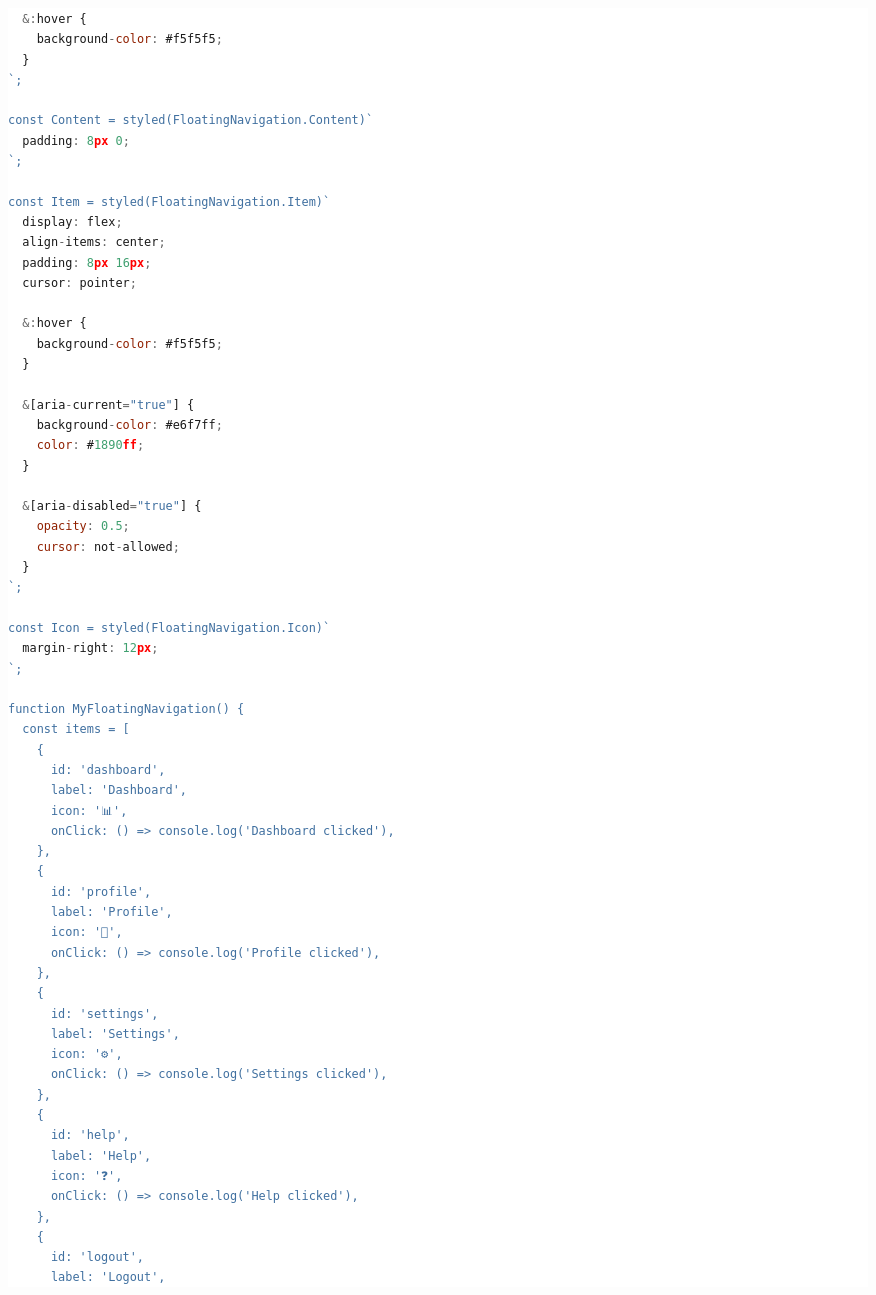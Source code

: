 ```jsx
  &:hover {
    background-color: #f5f5f5;
  }
`;

const Content = styled(FloatingNavigation.Content)`
  padding: 8px 0;
`;

const Item = styled(FloatingNavigation.Item)`
  display: flex;
  align-items: center;
  padding: 8px 16px;
  cursor: pointer;
  
  &:hover {
    background-color: #f5f5f5;
  }
  
  &[aria-current="true"] {
    background-color: #e6f7ff;
    color: #1890ff;
  }
  
  &[aria-disabled="true"] {
    opacity: 0.5;
    cursor: not-allowed;
  }
`;

const Icon = styled(FloatingNavigation.Icon)`
  margin-right: 12px;
`;

function MyFloatingNavigation() {
  const items = [
    {
      id: 'dashboard',
      label: 'Dashboard',
      icon: '📊',
      onClick: () => console.log('Dashboard clicked'),
    },
    {
      id: 'profile',
      label: 'Profile',
      icon: '👤',
      onClick: () => console.log('Profile clicked'),
    },
    {
      id: 'settings',
      label: 'Settings',
      icon: '⚙️',
      onClick: () => console.log('Settings clicked'),
    },
    {
      id: 'help',
      label: 'Help',
      icon: '❓',
      onClick: () => console.log('Help clicked'),
    },
    {
      id: 'logout',
      label: 'Logout',
```